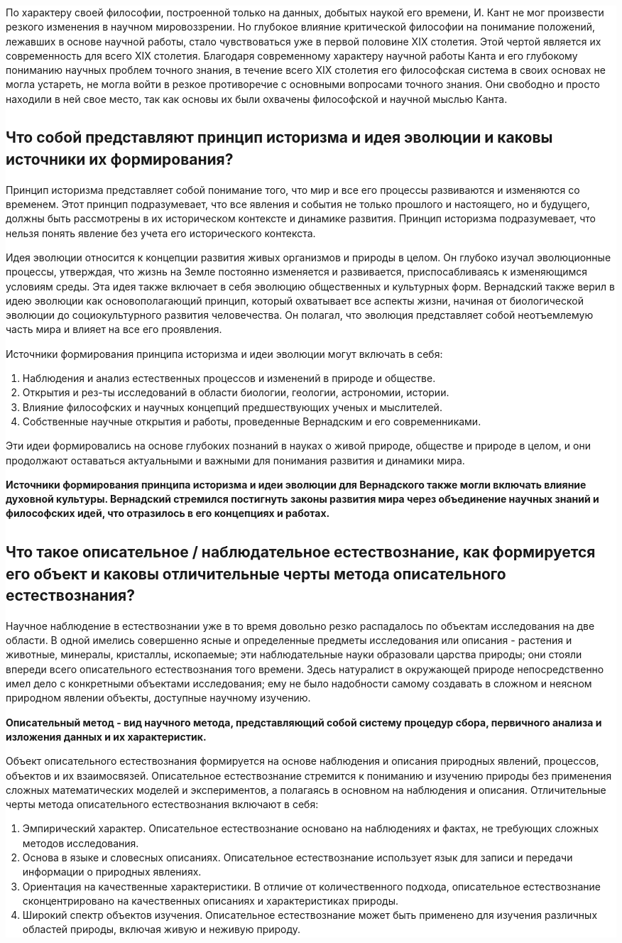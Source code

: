 По характеру своей философии, построенной только на данных, добытых наукой его времени, И. Кант не мог произвести резкого изменения в научном мировоззрении. Но глубокое влияние критической философии на понимание положений, лежавших в основе научной работы, стало чувствоваться уже в первой половине XIX столетия. Этой чертой является их современность для всего XIX столетия. Благодаря современному характеру научной работы Канта и его глубокому пониманию научных проблем точного знания, в течение всего XIX столетия его философская система в своих основах не могла устареть, не могла войти в резкое противоречие с основными вопросами точного знания. Они свободно и просто находили в ней свое место, так как основы их были охвачены философской и научной мыслью Канта.

## Что собой представляют принцип историзма и идея эволюции и каковы источники их формирования?
Принцип историзма представляет собой понимание того, что мир и все его процессы развиваются и изменяются со временем. Этот принцип подразумевает, что все явления и события не только прошлого и настоящего, но и будущего, должны быть рассмотрены в их историческом контексте и динамике развития. Принцип историзма подразумевает, что нельзя понять явление без учета его исторического контекста.

Идея эволюции относится к концепции развития живых организмов и природы в целом. Он глубоко изучал эволюционные процессы, утверждая, что жизнь на Земле постоянно изменяется и развивается, приспосабливаясь к изменяющимся условиям среды. Эта идея также включает в себя эволюцию общественных и культурных форм. Вернадский также верил в идею эволюции как основополагающий принцип, который охватывает все аспекты жизни, начиная от биологической эволюции до социокультурного развития человечества. Он полагал, что эволюция представляет собой неотъемлемую часть мира и влияет на все его проявления.

Источники формирования принципа историзма и идеи эволюции могут включать в себя:
1. Наблюдения и анализ естественных процессов и изменений в природе и обществе.
2. Открытия и рез-ты исследований в области биологии, геологии, астрономии, истории.
3. Влияние философских и научных концепций предшествующих ученых и мыслителей.
4. Собственные научные открытия и работы, проведенные Вернадским и его современниками. 

Эти идеи формировались на основе глубоких познаний в науках о живой природе, обществе и природе в целом, и они продолжают оставаться актуальными и важными для понимания развития и динамики мира.

__Источники формирования принципа историзма и идеи эволюции для Вернадского также могли включать влияние духовной культуры. Вернадский стремился постигнуть законы развития мира через объединение научных знаний и философских идей, что отразилось в его концепциях и работах.__

## Что такое описательное / наблюдательное естествознание, как формируется его объект и каковы отличительные черты метода описательного естествознания?
Научное наблюдение в естествознании уже в то время довольно резко распадалось по объектам исследования на две области. В одной имелись совершенно ясные и определенные предметы исследования или описания - растения и животные, минералы, кристаллы, ископаемые; эти наблюдательные науки образовали царства природы; они стояли впереди всего описательного естествознания того времени. Здесь натуралист в окружающей природе непосредственно имел дело с конкретными объектами исследования; ему не было надобности самому создавать в сложном и неясном природном явлении объекты, доступные научному изучению.

__Описательный метод - вид научного метода, представляющий собой систему процедур сбора, первичного анализа и изложения данных и их характеристик.__

Объект описательного естествознания формируется на основе наблюдения и описания природных явлений, процессов, объектов и их взаимосвязей. Описательное естествознание стремится к пониманию и изучению природы без применения сложных математических моделей и экспериментов, а полагаясь в основном на наблюдения и описания. Отличительные черты метода описательного естествознания включают в себя:
1. Эмпирический характер. Описательное естествознание основано на наблюдениях и фактах, не требующих сложных методов исследования.
2. Основа в языке и словесных описаниях. Описательное естествознание использует язык для записи и передачи информации о природных явлениях.
3. Ориентация на качественные характеристики. В отличие от количественного подхода, описательное естествознание сконцентрировано на качественных описаниях и характеристиках природы.
4. Широкий спектр объектов изучения. Описательное естествознание может быть применено для изучения различных областей природы, включая живую и неживую природу.
